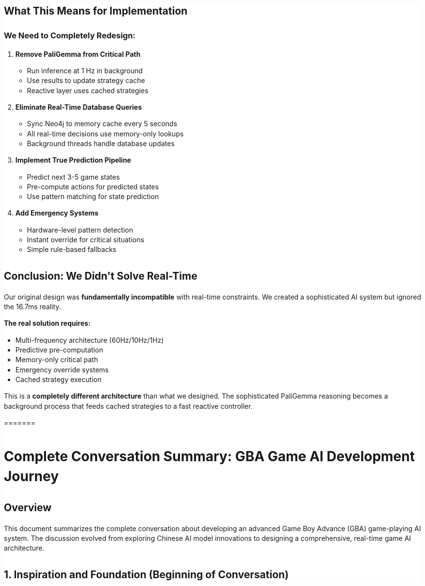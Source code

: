## What This Means for Implementation

### We Need to Completely Redesign:

1. **Remove PaliGemma from Critical Path**
   - Run inference at 1 Hz in background
   - Use results to update strategy cache
   - Reactive layer uses cached strategies

2. **Eliminate Real-Time Database Queries** 
   - Sync Neo4j to memory cache every 5 seconds
   - All real-time decisions use memory-only lookups
   - Background threads handle database updates

3. **Implement True Prediction Pipeline**
   - Predict next 3-5 game states  
   - Pre-compute actions for predicted states
   - Use pattern matching for state prediction

4. **Add Emergency Systems**
   - Hardware-level pattern detection
   - Instant override for critical situations
   - Simple rule-based fallbacks

## Conclusion: We Didn't Solve Real-Time

Our original design was **fundamentally incompatible** with real-time constraints. We created a sophisticated AI system but ignored the 16.7ms reality.

**The real solution requires:**
- Multi-frequency architecture (60Hz/10Hz/1Hz)
- Predictive pre-computation 
- Memory-only critical path
- Emergency override systems
- Cached strategy execution

This is a **completely different architecture** than what we designed. The sophisticated PaliGemma reasoning becomes a background process that feeds cached strategies to a fast reactive controller.

=======

# Complete Conversation Summary: GBA Game AI Development Journey

## Overview
This document summarizes the complete conversation about developing an advanced Game Boy Advance (GBA) game-playing AI system. The discussion evolved from exploring Chinese AI model innovations to designing a comprehensive, real-time game AI architecture.

## 1. Inspiration and Foundation (Beginning of Conversation)
